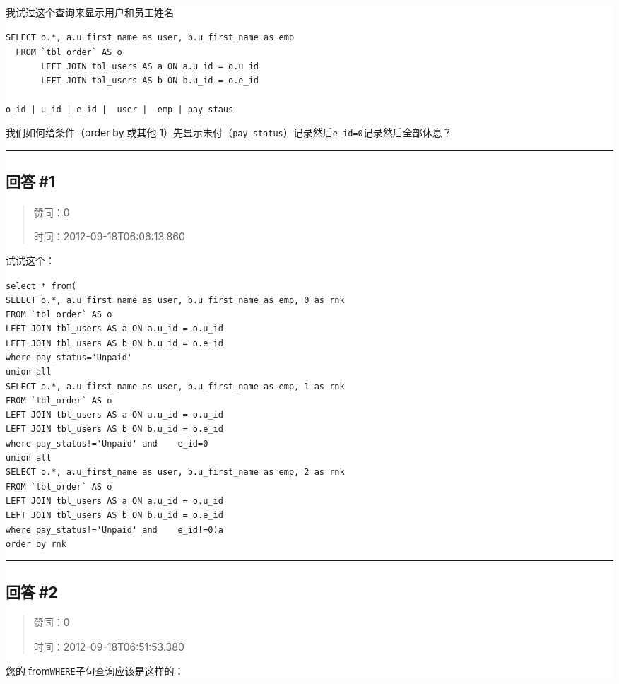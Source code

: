 我试过这个查询来显示用户和员工姓名

```
SELECT o.*, a.u_first_name as user, b.u_first_name as emp
  FROM `tbl_order` AS o
       LEFT JOIN tbl_users AS a ON a.u_id = o.u_id 
       LEFT JOIN tbl_users AS b ON b.u_id = o.e_id

o_id | u_id | e_id |  user |  emp | pay_staus 
```

我们如何给条件（order by 或其他 1）先显示未付（`pay_status`）记录然后`e_id=0`记录然后全部休息？

* * *

## 回答 #1

> 赞同：0
> 
> 时间：2012-09-18T06:06:13.860

试试这个：

```
select * from(
SELECT o.*, a.u_first_name as user, b.u_first_name as emp, 0 as rnk 
FROM `tbl_order` AS o
LEFT JOIN tbl_users AS a ON a.u_id = o.u_id 
LEFT JOIN tbl_users AS b ON b.u_id = o.e_id
where pay_status='Unpaid'    
union all
SELECT o.*, a.u_first_name as user, b.u_first_name as emp, 1 as rnk 
FROM `tbl_order` AS o
LEFT JOIN tbl_users AS a ON a.u_id = o.u_id 
LEFT JOIN tbl_users AS b ON b.u_id = o.e_id
where pay_status!='Unpaid' and    e_id=0
union all
SELECT o.*, a.u_first_name as user, b.u_first_name as emp, 2 as rnk 
FROM `tbl_order` AS o
LEFT JOIN tbl_users AS a ON a.u_id = o.u_id 
LEFT JOIN tbl_users AS b ON b.u_id = o.e_id
where pay_status!='Unpaid' and    e_id!=0)a
order by rnk 
```

* * *

## 回答 #2

> 赞同：0
> 
> 时间：2012-09-18T06:51:53.380

您的 from`WHERE`子句查询应该是这样的：
